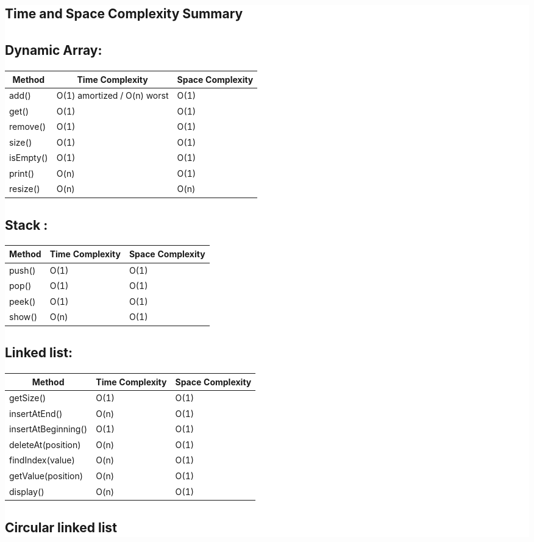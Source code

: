 ## Time and Space Complexity Summary

## Dynamic Array:

| Method      | Time Complexity             | Space Complexity |
| ----------- | --------------------------- | ---------------- |
|  add()      | O(1) amortized / O(n) worst | O(1)             |
|  get()      | O(1)                        | O(1)             |
|  remove()   | O(1)                        | O(1)             |
|  size()     | O(1)                        | O(1)             |
|  isEmpty()  | O(1)                        | O(1)             |
|  print()    | O(n)                        | O(1)             |
|  resize()   | O(n)                        | O(n)             |

## Stack :

| Method        | Time Complexity | Space Complexity |
| ------------- | --------------- | ---------------- |
|  push()       | O(1)            | O(1)             |
|  pop()        | O(1)            | O(1)             |
|  peek()       | O(1)            | O(1)             |
|  show()       | O(n)            | O(1)             |

## Linked list:

| Method                | Time Complexity | Space Complexity |
| --------------------- | --------------- | ---------------- |
|  getSize()            | O(1)            | O(1)             |
|  insertAtEnd()        | O(n)            | O(1)             |
|  insertAtBeginning()  | O(1)            | O(1)             |
|  deleteAt(position)   | O(n)            | O(1)             |
|  findIndex(value)     | O(n)            | O(1)             |
|  getValue(position)   | O(n)            | O(1)             |
|  display()            | O(n)            | O(1)             |

## Circular linked list

